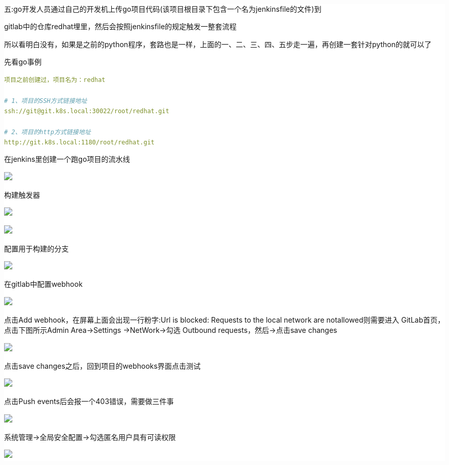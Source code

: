 五:go开发人员通过自己的开发机上传go项目代码(该项目根目录下包含一个名为jenkinsfile的文件)到

gitlab中的仓库redhat埋里，然后会按照jenkinsfile的规定触发一整套流程

所以看明白没有，如果是之前的python程序，套路也是一样，上面的一、二、三、四、五步走一遍，再创建一套针对python的就可以了



先看go事例

```yaml
项目之前创建过，项目名为：redhat
 
# 1、项目的SSH方式链接地址
ssh://git@git.k8s.local:30022/root/redhat.git
 
# 2、项目的http方式链接地址
http://git.k8s.local:1180/root/redhat.git
```

在jenkins里创建一个跑go项目的流水线

![](https://cdn.nlark.com/yuque/0/2025/png/27742364/1754236056413-d222a2bd-d6e1-47a9-a3bb-235217f29f6c.png)



构建触发器

![](https://cdn.nlark.com/yuque/0/2025/png/27742364/1754920956150-26f913d9-6807-4f04-aef8-89abe26aca05.png)

![](https://cdn.nlark.com/yuque/0/2025/png/27742364/1754921194654-e89e76d7-628a-408f-bead-3e0faee0bb0a.png)



配置用于构建的分支

![](https://cdn.nlark.com/yuque/0/2025/png/27742364/1754921270343-d4541d0c-4e26-476e-a631-a38f80c87d97.png)



在gitlab中配置webhook

![](https://cdn.nlark.com/yuque/0/2025/png/27742364/1754921548517-8f4655dc-aec1-4f32-a511-827e942bda19.png)

点击Add webhook，在屏幕上面会出现一行粉字:Url is blocked: Requests to the local network are notallowed则需要进入 GitLab首页，点击下图所示Admin Area->Settings ->NetWork->勾选 Outbound requests，然后->点击save changes

![](https://cdn.nlark.com/yuque/0/2025/png/27742364/1754921740005-bf46a6f8-73fc-457e-8f84-783b6042c8c2.png)

点击save changes之后，回到项目的webhooks界面点击测试

![](https://cdn.nlark.com/yuque/0/2025/png/27742364/1754922422956-4c6e7208-8cb4-4182-9515-278b7a9f6f71.png)

点击Push events后会报一个403错误，需要做三件事

![](https://cdn.nlark.com/yuque/0/2025/png/27742364/1754922536300-82424db4-6382-49a9-a648-816464f778b1.png)

系统管理->全局安全配置->勾选匿名用户具有可读权限

![](https://cdn.nlark.com/yuque/0/2025/png/27742364/1754923035440-ad90d549-d500-4e49-9f9a-edb8e1725d36.png)
